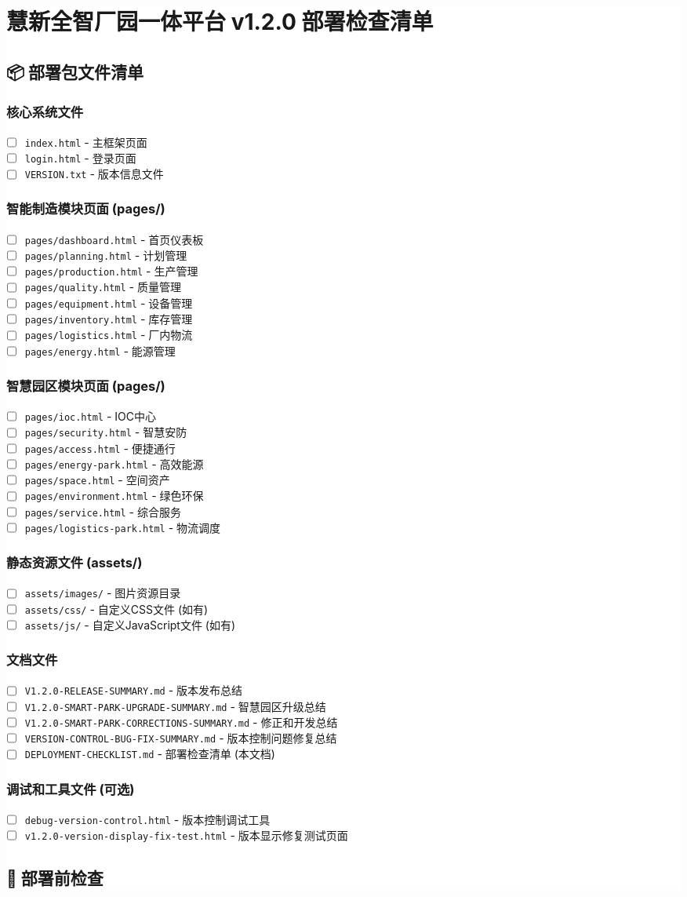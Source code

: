 # 慧新全智厂园一体平台 v1.2.0 部署检查清单

## 📦 部署包文件清单

### 核心系统文件
- [ ] `index.html` - 主框架页面
- [ ] `login.html` - 登录页面
- [ ] `VERSION.txt` - 版本信息文件

### 智能制造模块页面 (pages/)
- [ ] `pages/dashboard.html` - 首页仪表板
- [ ] `pages/planning.html` - 计划管理
- [ ] `pages/production.html` - 生产管理
- [ ] `pages/quality.html` - 质量管理
- [ ] `pages/equipment.html` - 设备管理
- [ ] `pages/inventory.html` - 库存管理
- [ ] `pages/logistics.html` - 厂内物流
- [ ] `pages/energy.html` - 能源管理

### 智慧园区模块页面 (pages/)
- [ ] `pages/ioc.html` - IOC中心
- [ ] `pages/security.html` - 智慧安防
- [ ] `pages/access.html` - 便捷通行
- [ ] `pages/energy-park.html` - 高效能源
- [ ] `pages/space.html` - 空间资产
- [ ] `pages/environment.html` - 绿色环保
- [ ] `pages/service.html` - 综合服务
- [ ] `pages/logistics-park.html` - 物流调度

### 静态资源文件 (assets/)
- [ ] `assets/images/` - 图片资源目录
- [ ] `assets/css/` - 自定义CSS文件 (如有)
- [ ] `assets/js/` - 自定义JavaScript文件 (如有)

### 文档文件
- [ ] `V1.2.0-RELEASE-SUMMARY.md` - 版本发布总结
- [ ] `V1.2.0-SMART-PARK-UPGRADE-SUMMARY.md` - 智慧园区升级总结
- [ ] `V1.2.0-SMART-PARK-CORRECTIONS-SUMMARY.md` - 修正和开发总结
- [ ] `VERSION-CONTROL-BUG-FIX-SUMMARY.md` - 版本控制问题修复总结
- [ ] `DEPLOYMENT-CHECKLIST.md` - 部署检查清单 (本文档)

### 调试和工具文件 (可选)
- [ ] `debug-version-control.html` - 版本控制调试工具
- [ ] `v1.2.0-version-display-fix-test.html` - 版本显示修复测试页面

## 🔧 部署前检查
